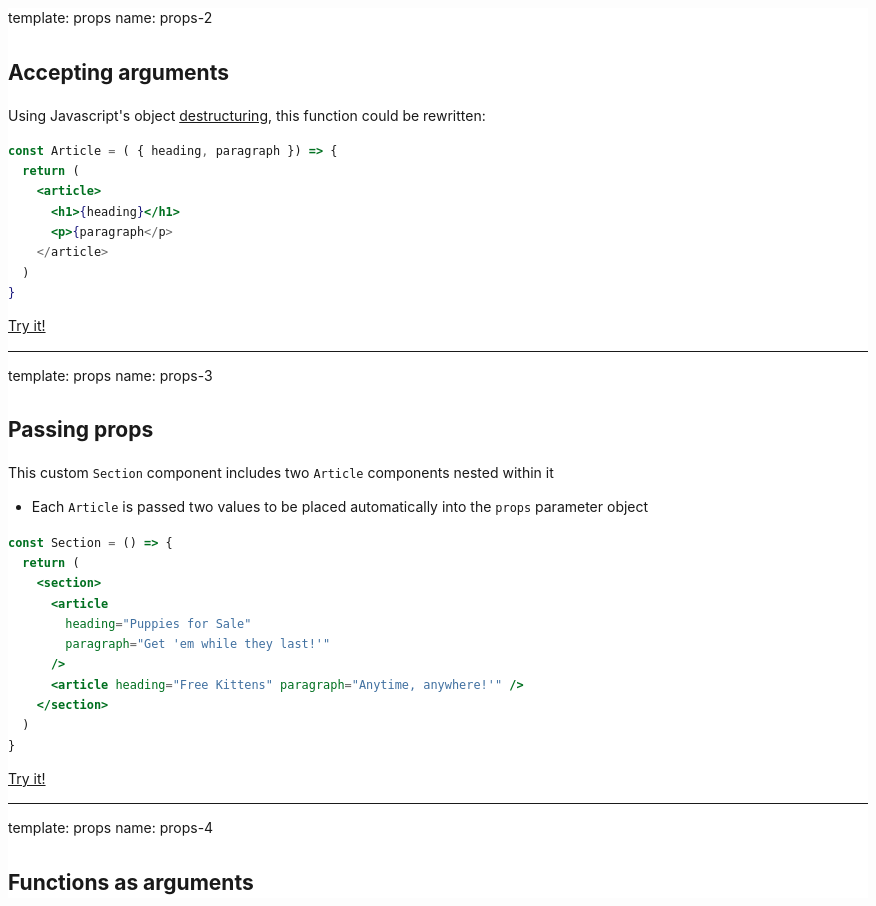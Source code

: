 
template: props
name: props-2

## Accepting arguments

Using Javascript's object [destructuring](../javascript-intro/#destructuring), this function could be rewritten:

```jsx
const Article = ( { heading, paragraph }) => {
  return (
    <article>
      <h1>{heading}</h1>
      <p>{paragraph</p>
    </article>
  )
}
```

[Try it!](https://jsfiddle.net/barsteinfoo/1j4udLtk/45/)

---

template: props
name: props-3

## Passing props

This custom `Section` component includes two `Article` components nested within it

- Each `Article` is passed two values to be placed automatically into the `props` parameter object

```jsx
const Section = () => {
  return (
    <section>
      <article
        heading="Puppies for Sale"
        paragraph="Get 'em while they last!'"
      />
      <article heading="Free Kittens" paragraph="Anytime, anywhere!'" />
    </section>
  )
}
```

[Try it!](https://jsfiddle.net/barsteinfoo/1j4udLtk/43/)

---

template: props
name: props-4

## Functions as arguments
